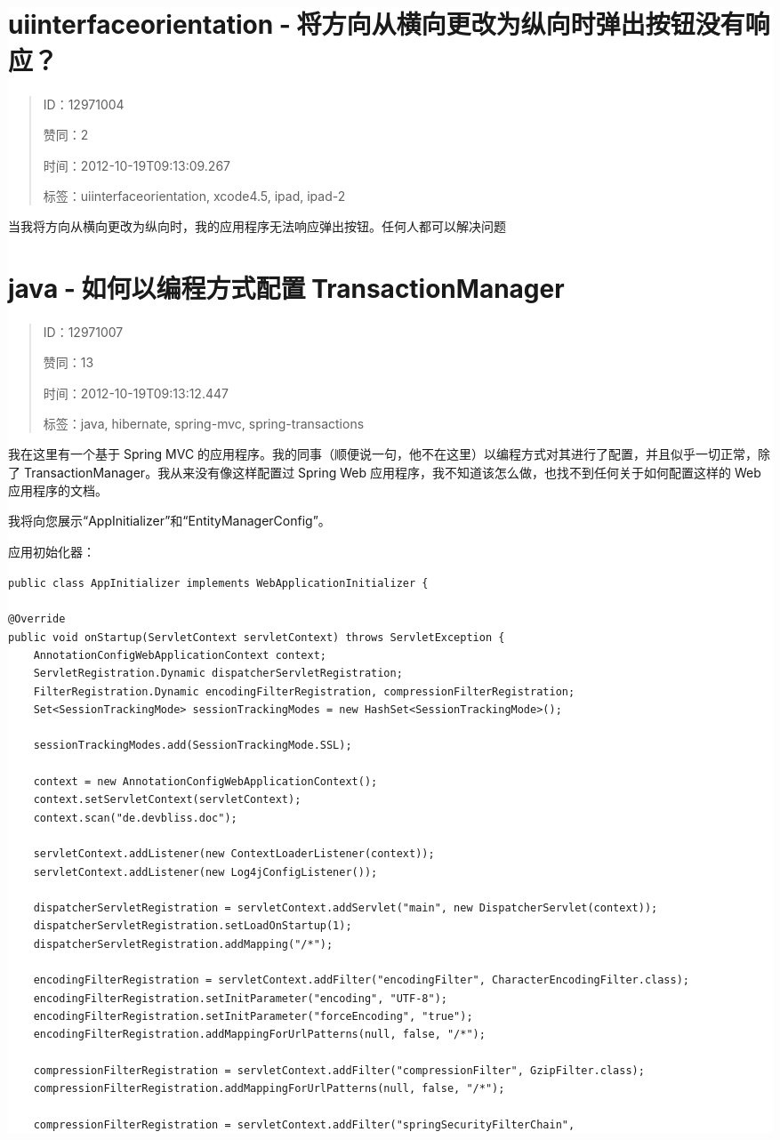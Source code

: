 # uiinterfaceorientation - 将方向从横向更改为纵向时弹出按钮没有响应？

> ID：12971004
> 
> 赞同：2
> 
> 时间：2012-10-19T09:13:09.267
> 
> 标签：uiinterfaceorientation, xcode4.5, ipad, ipad-2

当我将方向从横向更改为纵向时，我的应用程序无法响应弹出按钮。任何人都可以解决问题

# java - 如何以编程方式配置 TransactionManager

> ID：12971007
> 
> 赞同：13
> 
> 时间：2012-10-19T09:13:12.447
> 
> 标签：java, hibernate, spring-mvc, spring-transactions

我在这里有一个基于 Spring MVC 的应用程序。我的同事（顺便说一句，他不在这里）以编程方式对其进行了配置，并且似乎一切正常，除了 TransactionManager。我从来没有像这样配置过 Spring Web 应用程序，我不知道该怎么做，也找不到任何关于如何配置这样的 Web 应用程序的文档。

我将向您展示“AppInitializer”和“EntityManagerConfig”。

应用初始化器：

```
public class AppInitializer implements WebApplicationInitializer {

@Override
public void onStartup(ServletContext servletContext) throws ServletException {
    AnnotationConfigWebApplicationContext context;
    ServletRegistration.Dynamic dispatcherServletRegistration;
    FilterRegistration.Dynamic encodingFilterRegistration, compressionFilterRegistration;
    Set<SessionTrackingMode> sessionTrackingModes = new HashSet<SessionTrackingMode>();

    sessionTrackingModes.add(SessionTrackingMode.SSL);

    context = new AnnotationConfigWebApplicationContext();
    context.setServletContext(servletContext);
    context.scan("de.devbliss.doc");

    servletContext.addListener(new ContextLoaderListener(context));
    servletContext.addListener(new Log4jConfigListener());

    dispatcherServletRegistration = servletContext.addServlet("main", new DispatcherServlet(context));
    dispatcherServletRegistration.setLoadOnStartup(1);
    dispatcherServletRegistration.addMapping("/*");

    encodingFilterRegistration = servletContext.addFilter("encodingFilter", CharacterEncodingFilter.class);
    encodingFilterRegistration.setInitParameter("encoding", "UTF-8");
    encodingFilterRegistration.setInitParameter("forceEncoding", "true");
    encodingFilterRegistration.addMappingForUrlPatterns(null, false, "/*");

    compressionFilterRegistration = servletContext.addFilter("compressionFilter", GzipFilter.class);
    compressionFilterRegistration.addMappingForUrlPatterns(null, false, "/*");

    compressionFilterRegistration = servletContext.addFilter("springSecurityFilterChain",
```
